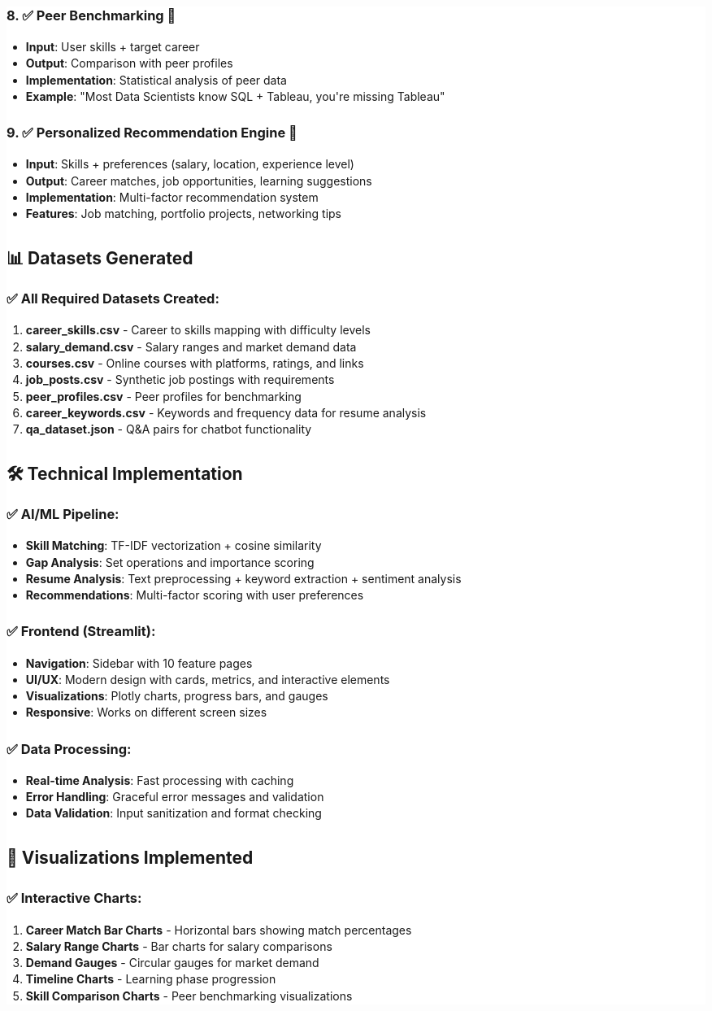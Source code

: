 ### 8. ✅ Peer Benchmarking 👥
- **Input**: User skills + target career
- **Output**: Comparison with peer profiles
- **Implementation**: Statistical analysis of peer data
- **Example**: "Most Data Scientists know SQL + Tableau, you're missing Tableau"

### 9. ✅ Personalized Recommendation Engine 🔮
- **Input**: Skills + preferences (salary, location, experience level)
- **Output**: Career matches, job opportunities, learning suggestions
- **Implementation**: Multi-factor recommendation system
- **Features**: Job matching, portfolio projects, networking tips

## 📊 Datasets Generated

### ✅ All Required Datasets Created:
1. **career_skills.csv** - Career to skills mapping with difficulty levels
2. **salary_demand.csv** - Salary ranges and market demand data
3. **courses.csv** - Online courses with platforms, ratings, and links
4. **job_posts.csv** - Synthetic job postings with requirements
5. **peer_profiles.csv** - Peer profiles for benchmarking
6. **career_keywords.csv** - Keywords and frequency data for resume analysis
7. **qa_dataset.json** - Q&A pairs for chatbot functionality

## 🛠️ Technical Implementation

### ✅ AI/ML Pipeline:
- **Skill Matching**: TF-IDF vectorization + cosine similarity
- **Gap Analysis**: Set operations and importance scoring
- **Resume Analysis**: Text preprocessing + keyword extraction + sentiment analysis
- **Recommendations**: Multi-factor scoring with user preferences

### ✅ Frontend (Streamlit):
- **Navigation**: Sidebar with 10 feature pages
- **UI/UX**: Modern design with cards, metrics, and interactive elements
- **Visualizations**: Plotly charts, progress bars, and gauges
- **Responsive**: Works on different screen sizes

### ✅ Data Processing:
- **Real-time Analysis**: Fast processing with caching
- **Error Handling**: Graceful error messages and validation
- **Data Validation**: Input sanitization and format checking

## 🎨 Visualizations Implemented

### ✅ Interactive Charts:
1. **Career Match Bar Charts** - Horizontal bars showing match percentages
2. **Salary Range Charts** - Bar charts for salary comparisons
3. **Demand Gauges** - Circular gauges for market demand
4. **Timeline Charts** - Learning phase progression
5. **Skill Comparison Charts** - Peer benchmarking visualizations
